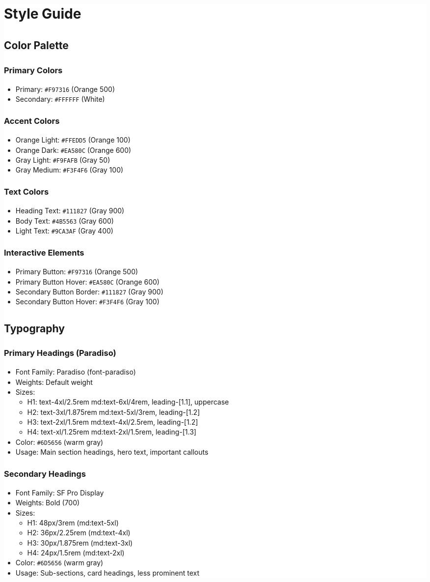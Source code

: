 # Style Guide

## Color Palette

### Primary Colors
- Primary: `#F97316` (Orange 500)
- Secondary: `#FFFFFF` (White)

### Accent Colors
- Orange Light: `#FFEDD5` (Orange 100)
- Orange Dark: `#EA580C` (Orange 600)
- Gray Light: `#F9FAFB` (Gray 50)
- Gray Medium: `#F3F4F6` (Gray 100)

### Text Colors
- Heading Text: `#111827` (Gray 900)
- Body Text: `#4B5563` (Gray 600)
- Light Text: `#9CA3AF` (Gray 400)

### Interactive Elements
- Primary Button: `#F97316` (Orange 500)
- Primary Button Hover: `#EA580C` (Orange 600)
- Secondary Button Border: `#111827` (Gray 900)
- Secondary Button Hover: `#F3F4F6` (Gray 100)

## Typography

### Primary Headings (Paradiso)
- Font Family: Paradiso (font-paradiso)
- Weights: Default weight
- Sizes:
  - H1: text-4xl/2.5rem md:text-6xl/4rem, leading-[1.1], uppercase
  - H2: text-3xl/1.875rem md:text-5xl/3rem, leading-[1.2]
  - H3: text-2xl/1.5rem md:text-4xl/2.5rem, leading-[1.2]
  - H4: text-xl/1.25rem md:text-2xl/1.5rem, leading-[1.3]
- Color: `#6D5656` (warm gray)
- Usage: Main section headings, hero text, important callouts

### Secondary Headings
- Font Family: SF Pro Display
- Weights: Bold (700)
- Sizes:
  - H1: 48px/3rem (md:text-5xl)
  - H2: 36px/2.25rem (md:text-4xl)
  - H3: 30px/1.875rem (md:text-3xl)
  - H4: 24px/1.5rem (md:text-2xl)
- Color: `#6D5656` (warm gray)
- Usage: Sub-sections, card headings, less prominent text
